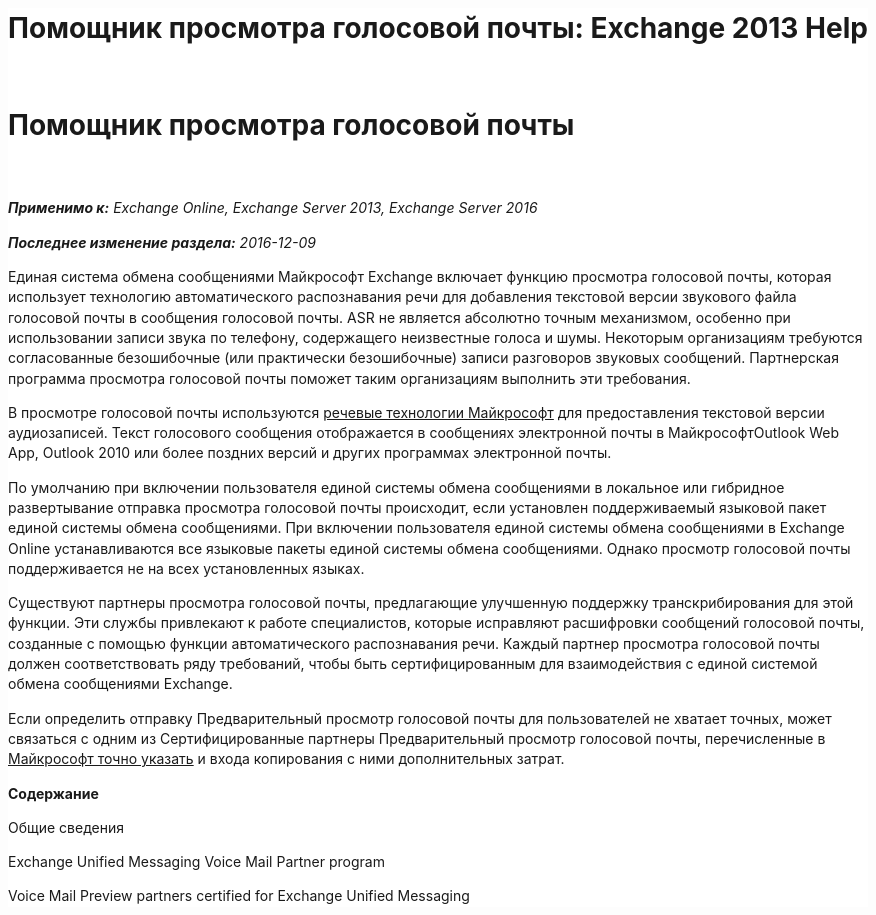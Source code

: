 ﻿---
title: 'Помощник просмотра голосовой почты: Exchange 2013 Help'
TOCTitle: Помощник просмотра голосовой почты
ms:assetid: 0957dd54-df6d-4b50-9db5-4757f548b899
ms:mtpsurl: https://technet.microsoft.com/ru-ru/library/Ee364730(v=EXCHG.150)
ms:contentKeyID: 51407999
ms.date: 05/22/2018
mtps_version: v=EXCHG.150
ms.translationtype: MT
---

# Помощник просмотра голосовой почты

 

_**Применимо к:** Exchange Online, Exchange Server 2013, Exchange Server 2016_

_**Последнее изменение раздела:** 2016-12-09_

Единая система обмена сообщениями Майкрософт Exchange включает функцию просмотра голосовой почты, которая использует технологию автоматического распознавания речи для добавления текстовой версии звукового файла голосовой почты в сообщения голосовой почты. ASR не является абсолютно точным механизмом, особенно при использовании записи звука по телефону, содержащего неизвестные голоса и шумы. Некоторым организациям требуются согласованные безошибочные (или практически безошибочные) записи разговоров звуковых сообщений. Партнерская программа просмотра голосовой почты поможет таким организациям выполнить эти требования.

В просмотре голосовой почты используются [речевые технологии Майкрософт](http://go.microsoft.com/fwlink/p/?linkid=187348) для предоставления текстовой версии аудиозаписей. Текст голосового сообщения отображается в сообщениях электронной почты в МайкрософтOutlook Web App, Outlook 2010 или более поздних версий и других программах электронной почты.

По умолчанию при включении пользователя единой системы обмена сообщениями в локальное или гибридное развертывание отправка просмотра голосовой почты происходит, если установлен поддерживаемый языковой пакет единой системы обмена сообщениями. При включении пользователя единой системы обмена сообщениями в Exchange Online устанавливаются все языковые пакеты единой системы обмена сообщениями. Однако просмотр голосовой почты поддерживается не на всех установленных языках.

Существуют партнеры просмотра голосовой почты, предлагающие улучшенную поддержку транскрибирования для этой функции. Эти службы привлекают к работе специалистов, которые исправляют расшифровки сообщений голосовой почты, созданные с помощью функции автоматического распознавания речи. Каждый партнер просмотра голосовой почты должен соответствовать ряду требований, чтобы быть сертифицированным для взаимодействия с единой системой обмена сообщениями Exchange.

Если определить отправку Предварительный просмотр голосовой почты для пользователей не хватает точных, может связаться с одним из Сертифицированные партнеры Предварительный просмотр голосовой почты, перечисленные в [Майкрософт точно указать](https://go.microsoft.com/fwlink/p/?linkid=281966) и входа копирования с ними дополнительных затрат.

**Содержание**

Общие сведения

Exchange Unified Messaging Voice Mail Partner program

Voice Mail Preview partners certified for Exchange Unified Messaging
